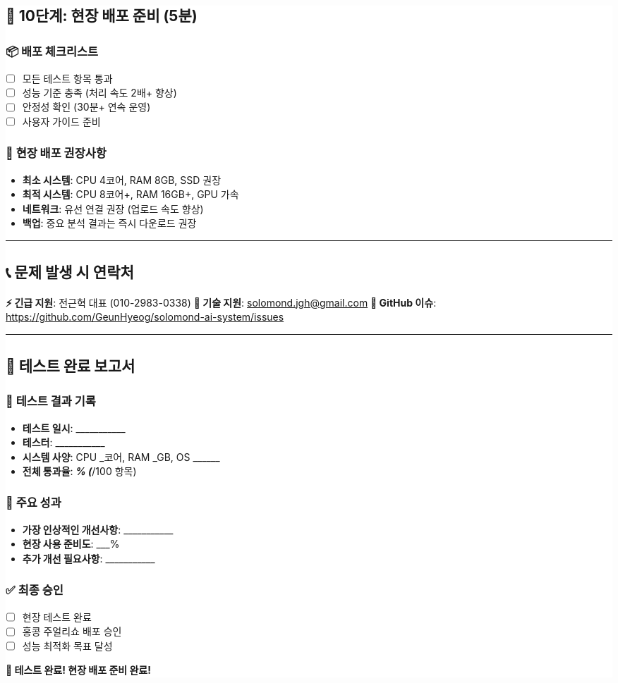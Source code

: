 
## 🎯 **10단계: 현장 배포 준비 (5분)**

### 📦 **배포 체크리스트**
- [ ] 모든 테스트 항목 통과
- [ ] 성능 기준 충족 (처리 속도 2배+ 향상)
- [ ] 안정성 확인 (30분+ 연속 운영)
- [ ] 사용자 가이드 준비

### 🚀 **현장 배포 권장사항**
- **최소 시스템**: CPU 4코어, RAM 8GB, SSD 권장
- **최적 시스템**: CPU 8코어+, RAM 16GB+, GPU 가속
- **네트워크**: 유선 연결 권장 (업로드 속도 향상)
- **백업**: 중요 분석 결과는 즉시 다운로드 권장

---

## 📞 **문제 발생 시 연락처**

**⚡ 긴급 지원**: 전근혁 대표 (010-2983-0338)
**📧 기술 지원**: solomond.jgh@gmail.com
**🔗 GitHub 이슈**: https://github.com/GeunHyeog/solomond-ai-system/issues

---

## 📅 **테스트 완료 보고서**

### 📝 **테스트 결과 기록**
- **테스트 일시**: ___________
- **테스터**: ___________
- **시스템 사양**: CPU _코어, RAM _GB, OS ______
- **전체 통과율**: ___% (___/100 항목)

### 🎯 **주요 성과**
- **가장 인상적인 개선사항**: ___________
- **현장 사용 준비도**: ___% 
- **추가 개선 필요사항**: ___________

### ✅ **최종 승인**
- [ ] 현장 테스트 완료
- [ ] 홍콩 주얼리쇼 배포 승인
- [ ] 성능 최적화 목표 달성

**🎉 테스트 완료! 현장 배포 준비 완료!**
